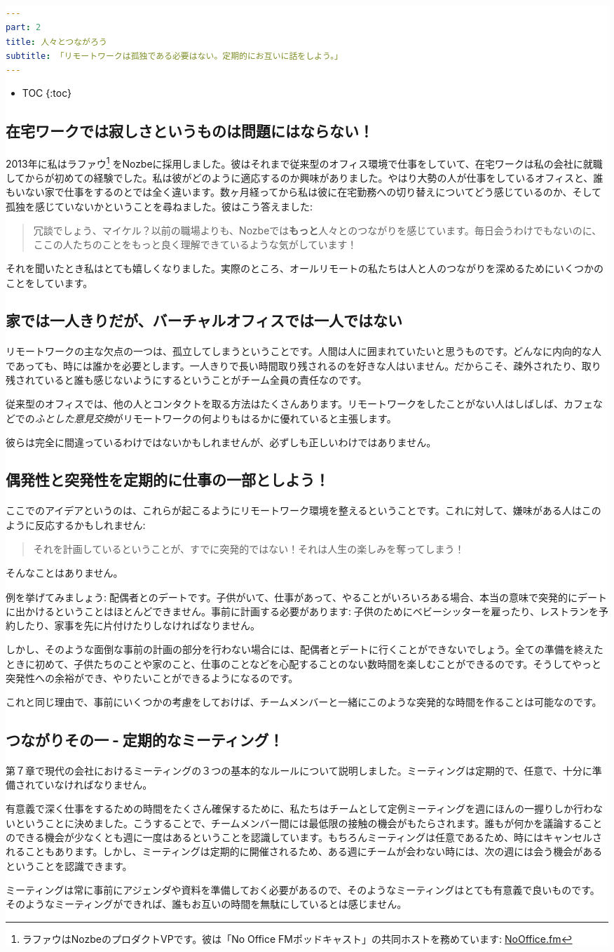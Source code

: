 ```yaml
---
part: 2
title: 人々とつながろう
subtitle: 「リモートワークは孤独である必要はない。定期的にお互いに話をしよう。」
---
```


* TOC
{:toc}

## 在宅ワークでは寂しさというものは問題にはならない！

2013年に私はラファウ[^1] をNozbeに採用しました。彼はそれまで従来型のオフィス環境で仕事をしていて、在宅ワークは私の会社に就職してからが初めての経験でした。私は彼がどのように適応するのか興味がありました。やはり大勢の人が仕事をしているオフィスと、誰もいない家で仕事をするのとでは全く違います。数ヶ月経ってから私は彼に在宅勤務への切り替えについてどう感じているのか、そして孤独を感じていないかということを尋ねました。彼はこう答えました:

> 冗談でしょう、マイケル？以前の職場よりも、Nozbeでは**もっと**人々とのつながりを感じています。毎日会うわけでもないのに、ここの人たちのことをもっと良く理解できているような気がしています！

それを聞いたとき私はとても嬉しくなりました。実際のところ、オールリモートの私たちは人と人のつながりを深めるためにいくつかのことをしています。

## 家では一人きりだが、バーチャルオフィスでは一人ではない

リモートワークの主な欠点の一つは、孤立してしまうということです。人間は人に囲まれていたいと思うものです。どんなに内向的な人であっても、時には誰かを必要とします。一人きりで長い時間取り残されるのを好きな人はいません。だからこそ、疎外されたり、取り残されていると誰も感じないようにするということがチーム全員の責任なのです。

従来型のオフィスでは、他の人とコンタクトを取る方法はたくさんあります。リモートワークをしたことがない人はしばしば、カフェなどでの*ふとした意見交換*がリモートワークの何よりもはるかに優れていると主張します。

彼らは完全に間違っているわけではないかもしれませんが、必ずしも正しいわけではありません。

## 偶発性と突発性を定期的に仕事の一部としよう！

ここでのアイデアというのは、これらが起こるようにリモートワーク環境を整えるということです。これに対して、嫌味がある人はこのように反応するかもしれません:

> それを計画しているということが、すでに突発的ではない！それは人生の楽しみを奪ってしまう！

そんなことはありません。

例を挙げてみましょう: 配偶者とのデートです。子供がいて、仕事があって、やることがいろいろある場合、本当の意味で突発的にデートに出かけるということはほとんどできません。事前に計画する必要があります: 子供のためにベビーシッターを雇ったり、レストランを予約したり、家事を先に片付けたりしなければなりません。

しかし、そのような面倒な事前の計画の部分を行わない場合には、配偶者とデートに行くことができないでしょう。全ての準備を終えたときに初めて、子供たちのことや家のこと、仕事のことなどを心配することのない数時間を楽しむことができるのです。そうしてやっと突発性への余裕ができ、やりたいことができるようになるのです。

これと同じ理由で、事前にいくつかの考慮をしておけば、チームメンバーと一緒にこのような突発的な時間を作ることは可能なのです。

## つながりその一 - 定期的なミーティング！

第７章で現代の会社におけるミーティングの３つの基本的なルールについて説明しました。ミーティングは定期的で、任意で、十分に準備されていなければなりません。

有意義で深く仕事をするための時間をたくさん確保するために、私たちはチームとして定例ミーティングを週にほんの一握りしか行わないということに決めました。こうすることで、チームメンバー間には最低限の接触の機会がもたらされます。誰もが何かを議論することのできる機会が少なくとも週に一度はあるということを認識しています。もちろんミーティングは任意であるため、時にはキャンセルされることもあります。しかし、ミーティングは定期的に開催されるため、ある週にチームが会わない時には、次の週には会う機会があるということを認識できます。

ミーティングは常に事前にアジェンダや資料を準備しておく必要があるので、そのようなミーティングはとても有意義で良いものです。そのようなミーティングができれば、誰もお互いの時間を無駄にしているとは感じません。


[^1]: ラファウはNozbeのプロダクトVPです。彼は「No Office FMポッドキャスト」の共同ホストを務めています: [NoOffice.fm](https://NoOffice.fm)